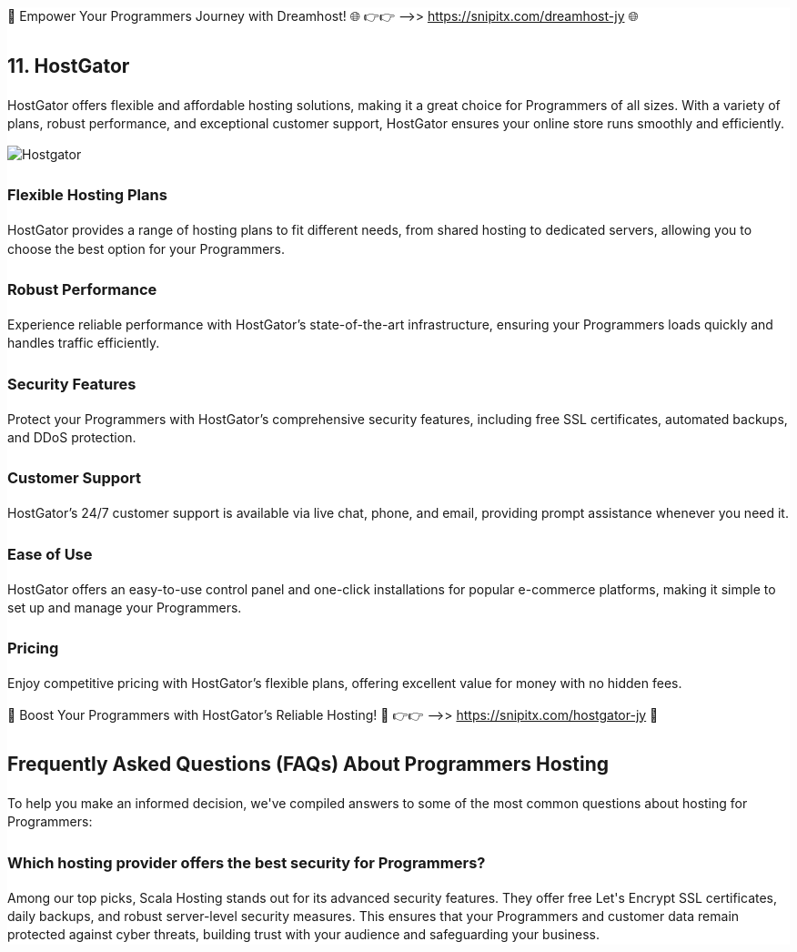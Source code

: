 🚀 Empower Your Programmers Journey with Dreamhost! 🌐
👉👉 -->> https://snipitx.com/dreamhost-jy 🌐

## 11. HostGator

HostGator offers flexible and affordable hosting solutions, making it a great choice for Programmers of all sizes. With a variety of plans, robust performance, and exceptional customer support, HostGator ensures your online store runs smoothly and efficiently.

![Hostgator](https://i.imgur.com/SNC0dSu.jpeg "Hostgator Hosting")

### Flexible Hosting Plans
HostGator provides a range of hosting plans to fit different needs, from shared hosting to dedicated servers, allowing you to choose the best option for your Programmers.

### Robust Performance
Experience reliable performance with HostGator’s state-of-the-art infrastructure, ensuring your Programmers loads quickly and handles traffic efficiently.

### Security Features
Protect your Programmers with HostGator’s comprehensive security features, including free SSL certificates, automated backups, and DDoS protection.

### Customer Support
HostGator’s 24/7 customer support is available via live chat, phone, and email, providing prompt assistance whenever you need it.

### Ease of Use
HostGator offers an easy-to-use control panel and one-click installations for popular e-commerce platforms, making it simple to set up and manage your Programmers.

### Pricing
Enjoy competitive pricing with HostGator’s flexible plans, offering excellent value for money with no hidden fees.

🌟 Boost Your Programmers with HostGator’s Reliable Hosting! 🚀
👉👉 -->> https://snipitx.com/hostgator-jy 🚀

## Frequently Asked Questions (FAQs) About Programmers Hosting

To help you make an informed decision, we've compiled answers to some of the most common questions about hosting for Programmers:

### Which hosting provider offers the best security for Programmers? 
Among our top picks, Scala Hosting stands out for its advanced security features. They offer free Let's Encrypt SSL certificates, daily backups, and robust server-level security measures. This ensures that your Programmers and customer data remain protected against cyber threats, building trust with your audience and safeguarding your business.
